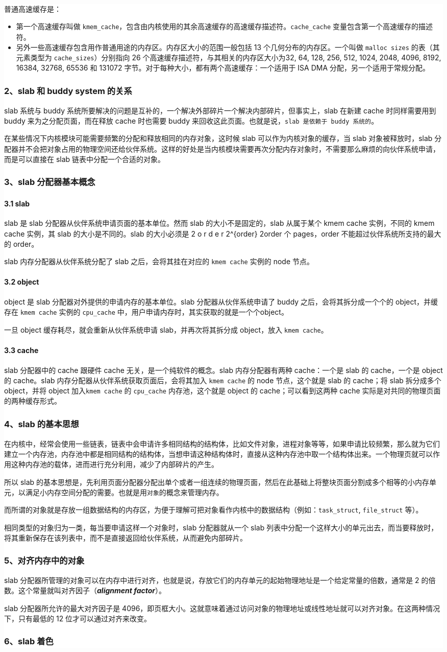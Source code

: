 普通高速缓存是：

-   第一个高速缓存叫做 `kmem_cache`，包含由内核使用的其余高速缓存的高速缓存描述符。`cache_cache` 变量包含第一个高速缓存的描述符。
-   另外一些高速缓存包含用作普通用途的内存区。内存区大小的范围一般包括 13 个几何分布的内存区。一个叫做 `malloc sizes` 的表（其元素类型为 `cache_sizes`）分别指向 26 个高速缓存描述符，与其相关的内存区大小为32, 64, 128, 256, 512, 1024, 2048, 4096, 8192, 16384, 32768, 65536 和 131072 字节。对于每种大小，都有两个高速缓存：一个适用于 ISA DMA 分配，另一个适用于常规分配。

### 2、slab 和 buddy system 的关系

slab 系统与 buddy 系统所要解决的问题是互补的，一个解决外部碎片一个解决内部碎片，但事实上，slab 在新建 cache 时同样需要用到 buddy 来为之分配页面，而在释放 cache 时也需要 buddy 来回收这此页面。也就是说，`slab 是依赖于 buddy 系统的`。

在某些情况下内核模块可能需要频繁的分配和释放相同的内存对象，这时候 slab 可以作为内核对象的缓存，当 slab 对象被释放时，slab 分配器并不会把对象占用的物理空间还给伙伴系统。这样的好处是当内核模块需要再次分配内存对象时，不需要那么麻烦的向伙伴系统申请，而是可以直接在 slab 链表中分配一个合适的对象。

### 3、slab 分配器基本概念

#### 3.1 slab

slab 是 slab 分配器从伙伴系统申请页面的基本单位。然而 slab 的大小不是固定的，slab 从属于某个 kmem cache 实例，不同的 kmem cache 实例，其 slab 的大小是不同的。slab 的大小必须是 2 o r d e r 2^{order} 2order 个 pages，order 不能超过伙伴系统所支持的最大的 order。

slab 内存分配器从伙伴系统分配了 slab 之后，会将其挂在对应的 `kmem cache` 实例的 node 节点。

#### 3.2 object

object 是 slab 分配器对外提供的申请内存的基本单位。slab 分配器从伙伴系统申请了 buddy 之后，会将其拆分成一个个的 object，并缓存在 `kmem cache` 实例的 `cpu_cache` 中，用户申请内存时，其实获取的就是一个个object。

一旦 object 缓存耗尽，就会重新从伙伴系统申请 slab，并再次将其拆分成 object，放入 `kmem cache`。

#### 3.3 cache

slab 分配器中的 cache 跟硬件 cache 无关，是一个纯软件的概念。slab 内存分配器有两种 cache：一个是 slab 的 cache，一个是 object 的 cache。slab 内存分配器从伙伴系统获取页面后，会将其加入 `kmem cache` 的 node 节点，这个就是 slab 的 cache；将 slab 拆分成多个 object，并将 object 加入`kmem cache` 的 `cpu_cache` 内存池，这个就是 object 的 cache；可以看到这两种 cache 实际是对共同的物理页面的两种缓存形式。

### 4、slab 的基本思想

在内核中，经常会使用一些链表，链表中会申请许多相同结构的结构体，比如文件对象，进程对象等等，如果申请比较频繁，那么就为它们建立一个内存池，内存池中都是相同结构的结构体，当想申请这种结构体时，直接从这种内存池中取一个结构体出来。一个物理页就可以作用这种内存池的载体，进而进行充分利用，减少了内部碎片的产生。

所以 slab 的基本思想是，先利用页面分配器分配出单个或者一组连续的物理页面，然后在此基础上将整块页面分割成多个相等的小内存单元，以满足小内存空间分配的需要。也就是用`对象`的概念来管理内存。

而所谓的对象就是存放一组数据结构的内存区，为便于理解可把对象看作内核中的数据结构（例如：`task_struct`, `file_struct` 等）。

相同类型的对象归为一类，每当要申请这样一个对象时，slab 分配器就从一个 slab 列表中分配一个这样大小的单元出去，而当要释放时，将其重新保存在该列表中，而不是直接返回给伙伴系统，从而避免内部碎片。

### 5、对齐内存中的对象

slab 分配器所管理的对象可以在内存中进行对齐，也就是说，存放它们的内存单元的起始物理地址是一个给定常量的倍数，通常是 2 的倍数。这个常量就叫对齐因子（_**alignment factor**_）。

slab 分配器所允许的最大对齐因子是 4096，即页框大小。这就意味着通过访问对象的物理地址或线性地址就可以对齐对象。在这两种情况下，只有最低的 12 位才可以通过对齐来改变。

### 6、slab 着色
